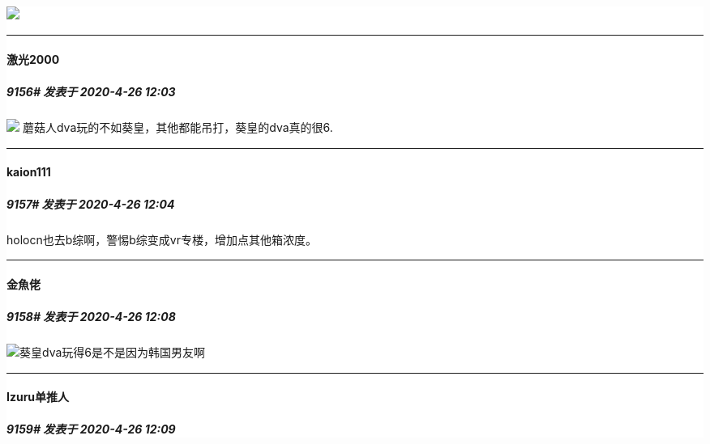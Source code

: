 






<img src="https://img.saraba1st.com/forum/202004/26/120122y9z2f9c0p22932cw.jpg" referrerpolicy="no-referrer">












-----

####  激光2000  
##### 9156#       发表于 2020-4-26 12:03



<img src="https://static.saraba1st.com/image/smiley/face2017/067.png" referrerpolicy="no-referrer"> 蘑菇人dva玩的不如葵皇，其他都能吊打，葵皇的dva真的很6.







-----

####  kaion111  
##### 9157#       发表于 2020-4-26 12:04




holocn也去b综啊，警惕b综变成vr专楼，增加点其他箱浓度。







-----

####  金魚佬  
##### 9158#       发表于 2020-4-26 12:08



<img src="https://static.saraba1st.com/image/smiley/face2017/037.png" referrerpolicy="no-referrer">葵皇dva玩得6是不是因为韩国男友啊







-----

####  Izuru单推人  
##### 9159#       发表于 2020-4-26 12:09
